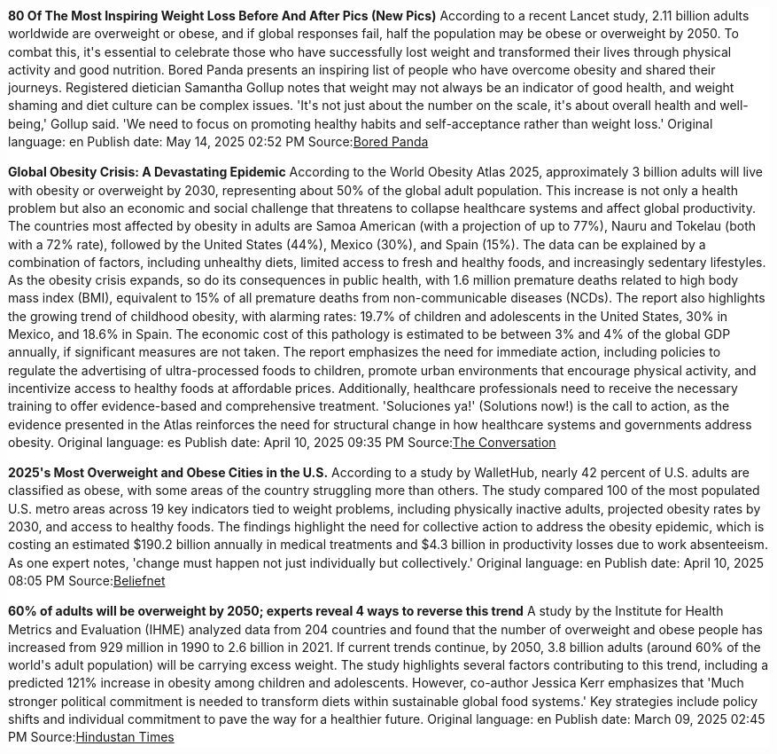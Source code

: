 **80 Of The Most Inspiring Weight Loss Before And After Pics (New Pics)**
According to a recent Lancet study, 2.11 billion adults worldwide are overweight or obese, and if global responses fail, half the population may be obese or overweight by 2050. To combat this, it's essential to celebrate those who have successfully lost weight and transformed their lives through physical activity and good nutrition. Bored Panda presents an inspiring list of people who have overcome obesity and shared their journeys. Registered dietician Samantha Gollup notes that weight may not always be an indicator of good health, and weight shaming and diet culture can be complex issues. 'It's not just about the number on the scale, it's about overall health and well-being,' Gollup said. 'We need to focus on promoting healthy habits and self-acceptance rather than weight loss.' 
Original language: en
Publish date: May 14, 2025 02:52 PM
Source:[Bored Panda](https://www.boredpanda.com/people-who-beat-obesity/)

**Global Obesity Crisis: A Devastating Epidemic**
According to the World Obesity Atlas 2025, approximately 3 billion adults will live with obesity or overweight by 2030, representing about 50% of the global adult population. This increase is not only a health problem but also an economic and social challenge that threatens to collapse healthcare systems and affect global productivity. The countries most affected by obesity in adults are Samoa American (with a projection of up to 77%), Nauru and Tokelau (both with a 72% rate), followed by the United States (44%), Mexico (30%), and Spain (15%). The data can be explained by a combination of factors, including unhealthy diets, limited access to fresh and healthy foods, and increasingly sedentary lifestyles. As the obesity crisis expands, so do its consequences in public health, with 1.6 million premature deaths related to high body mass index (BMI), equivalent to 15% of all premature deaths from non-communicable diseases (NCDs). The report also highlights the growing trend of childhood obesity, with alarming rates: 19.7% of children and adolescents in the United States, 30% in Mexico, and 18.6% in Spain. The economic cost of this pathology is estimated to be between 3% and 4% of the global GDP annually, if significant measures are not taken. The report emphasizes the need for immediate action, including policies to regulate the advertising of ultra-processed foods to children, promote urban environments that encourage physical activity, and incentivize access to healthy foods at affordable prices. Additionally, healthcare professionals need to receive the necessary training to offer evidence-based and comprehensive treatment. 'Soluciones ya!' (Solutions now!) is the call to action, as the evidence presented in the Atlas reinforces the need for structural change in how healthcare systems and governments address obesity.
Original language: es
Publish date: April 10, 2025 09:35 PM
Source:[The Conversation](http://theconversation.com/ultima-hora-sobre-la-obesidad-en-el-mundo-la-epidemia-va-a-mas-253045)

**2025's Most Overweight and Obese Cities in the U.S.**
According to a study by WalletHub, nearly 42 percent of U.S. adults are classified as obese, with some areas of the country struggling more than others. The study compared 100 of the most populated U.S. metro areas across 19 key indicators tied to weight problems, including physically inactive adults, projected obesity rates by 2030, and access to healthy foods. The findings highlight the need for collective action to address the obesity epidemic, which is costing an estimated $190.2 billion annually in medical treatments and $4.3 billion in productivity losses due to work absenteeism. As one expert notes, 'change must happen not just individually but collectively.' 
Original language: en
Publish date: April 10, 2025 08:05 PM
Source:[Beliefnet](https://www.beliefnet.com/columnists/dailycupofwellness/2025/04/2025s-most-overweight-and-obese-cities-in-the-u-s.html)

**60% of adults will be overweight by 2050; experts reveal 4 ways to reverse this trend**
A study by the Institute for Health Metrics and Evaluation (IHME) analyzed data from 204 countries and found that the number of overweight and obese people has increased from 929 million in 1990 to 2.6 billion in 2021. If current trends continue, by 2050, 3.8 billion adults (around 60% of the world's adult population) will be carrying excess weight. The study highlights several factors contributing to this trend, including a predicted 121% increase in obesity among children and adolescents. However, co-author Jessica Kerr emphasizes that 'Much stronger political commitment is needed to transform diets within sustainable global food systems.' Key strategies include policy shifts and individual commitment to pave the way for a healthier future.
Original language: en
Publish date: March 09, 2025 02:45 PM
Source:[Hindustan Times](https://www.hindustantimes.com/lifestyle/health/60-of-adults-will-be-overweight-by-2050-experts-reveal-4-ways-to-reverse-this-trend-101741504297605.html)
